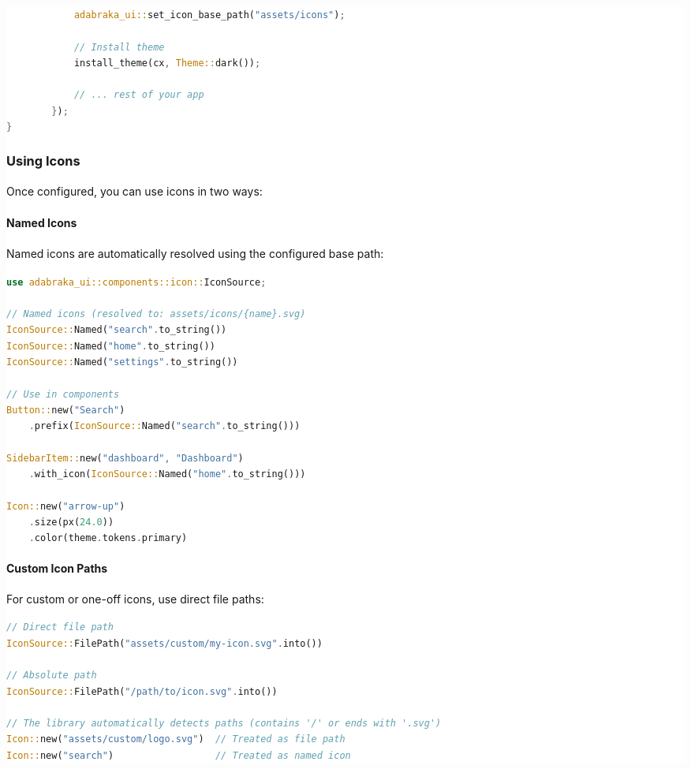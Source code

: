 ```rust
            adabraka_ui::set_icon_base_path("assets/icons");

            // Install theme
            install_theme(cx, Theme::dark());

            // ... rest of your app
        });
}
```

### Using Icons

Once configured, you can use icons in two ways:

#### Named Icons

Named icons are automatically resolved using the configured base path:

```rust
use adabraka_ui::components::icon::IconSource;

// Named icons (resolved to: assets/icons/{name}.svg)
IconSource::Named("search".to_string())
IconSource::Named("home".to_string())
IconSource::Named("settings".to_string())

// Use in components
Button::new("Search")
    .prefix(IconSource::Named("search".to_string()))

SidebarItem::new("dashboard", "Dashboard")
    .with_icon(IconSource::Named("home".to_string()))

Icon::new("arrow-up")
    .size(px(24.0))
    .color(theme.tokens.primary)
```

#### Custom Icon Paths

For custom or one-off icons, use direct file paths:

```rust
// Direct file path
IconSource::FilePath("assets/custom/my-icon.svg".into())

// Absolute path
IconSource::FilePath("/path/to/icon.svg".into())

// The library automatically detects paths (contains '/' or ends with '.svg')
Icon::new("assets/custom/logo.svg")  // Treated as file path
Icon::new("search")                  // Treated as named icon
```
